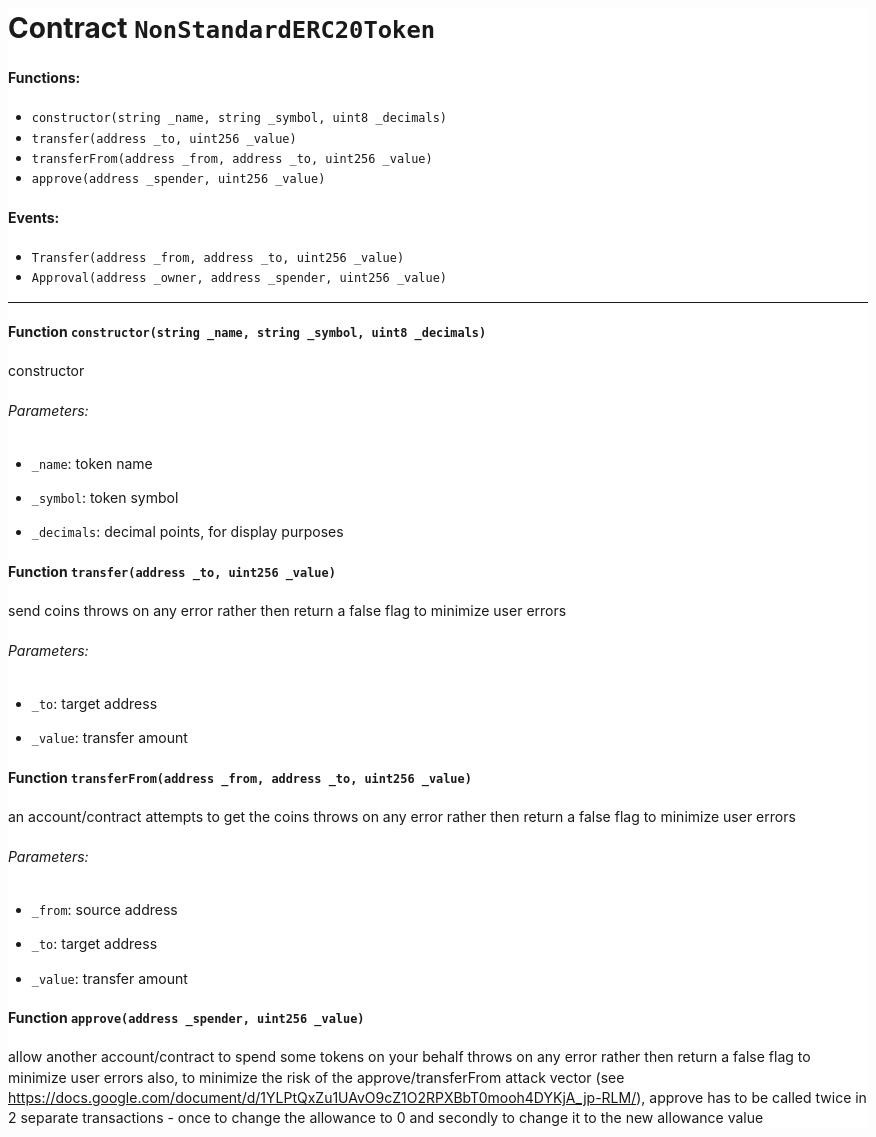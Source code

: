 

# Contract `NonStandardERC20Token`



#### Functions:
- `constructor(string _name, string _symbol, uint8 _decimals)`
- `transfer(address _to, uint256 _value)`
- `transferFrom(address _from, address _to, uint256 _value)`
- `approve(address _spender, uint256 _value)`

#### Events:
- `Transfer(address _from, address _to, uint256 _value)`
- `Approval(address _owner, address _spender, uint256 _value)`

---

#### Function `constructor(string _name, string _symbol, uint8 _decimals)`
constructor

###### Parameters:
- `_name`:        token name

- `_symbol`:      token symbol

- `_decimals`:    decimal points, for display purposes
#### Function `transfer(address _to, uint256 _value)`
send coins
throws on any error rather then return a false flag to minimize user errors

###### Parameters:
- `_to`:      target address

- `_value`:   transfer amount

#### Function `transferFrom(address _from, address _to, uint256 _value)`
an account/contract attempts to get the coins
throws on any error rather then return a false flag to minimize user errors

###### Parameters:
- `_from`:    source address

- `_to`:      target address

- `_value`:   transfer amount

#### Function `approve(address _spender, uint256 _value)`
allow another account/contract to spend some tokens on your behalf
throws on any error rather then return a false flag to minimize user errors
also, to minimize the risk of the approve/transferFrom attack vector
(see https://docs.google.com/document/d/1YLPtQxZu1UAvO9cZ1O2RPXBbT0mooh4DYKjA_jp-RLM/), approve has to be called twice
in 2 separate transactions - once to change the allowance to 0 and secondly to change it to the new allowance value
